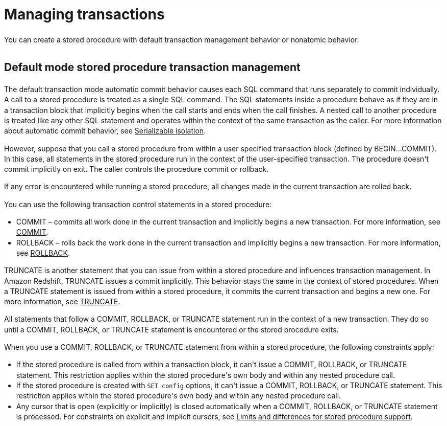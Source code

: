 # Managing transactions<a name="stored-procedure-transaction-management"></a>

You can create a stored procedure with default transaction management behavior or nonatomic behavior\. 

## Default mode stored procedure transaction management<a name="stored-procedure-transaction-management-default-mode"></a>

The default transaction mode automatic commit behavior causes each SQL command that runs separately to commit individually\. A call to a stored procedure is treated as a single SQL command\. The SQL statements inside a procedure behave as if they are in a transaction block that implicitly begins when the call starts and ends when the call finishes\. A nested call to another procedure is treated like any other SQL statement and operates within the context of the same transaction as the caller\. For more information about automatic commit behavior, see [Serializable isolation](c_serial_isolation.md)\.

However, suppose that you call a stored procedure from within a user specified transaction block \(defined by BEGIN\.\.\.COMMIT\)\. In this case, all statements in the stored procedure run in the context of the user\-specified transaction\. The procedure doesn't commit implicitly on exit\. The caller controls the procedure commit or rollback\.

If any error is encountered while running a stored procedure, all changes made in the current transaction are rolled back\.

You can use the following transaction control statements in a stored procedure:
+ COMMIT – commits all work done in the current transaction and implicitly begins a new transaction\. For more information, see [COMMIT](r_COMMIT.md)\. 
+ ROLLBACK – rolls back the work done in the current transaction and implicitly begins a new transaction\. For more information, see [ROLLBACK](r_ROLLBACK.md)\. 

TRUNCATE is another statement that you can issue from within a stored procedure and influences transaction management\. In Amazon Redshift, TRUNCATE issues a commit implicitly\. This behavior stays the same in the context of stored procedures\. When a TRUNCATE statement is issued from within a stored procedure, it commits the current transaction and begins a new one\. For more information, see [TRUNCATE](r_TRUNCATE.md)\. 

All statements that follow a COMMIT, ROLLBACK, or TRUNCATE statement run in the context of a new transaction\. They do so until a COMMIT, ROLLBACK, or TRUNCATE statement is encountered or the stored procedure exits\.

When you use a COMMIT, ROLLBACK, or TRUNCATE statement from within a stored procedure, the following constraints apply:
+ If the stored procedure is called from within a transaction block, it can't issue a COMMIT, ROLLBACK, or TRUNCATE statement\. This restriction applies within the stored procedure's own body and within any nested procedure call\.
+ If the stored procedure is created with `SET config` options, it can't issue a COMMIT, ROLLBACK, or TRUNCATE statement\. This restriction applies within the stored procedure's own body and within any nested procedure call\. 
+ Any cursor that is open \(explicitly or implicitly\) is closed automatically when a COMMIT, ROLLBACK, or TRUNCATE statement is processed\. For constraints on explicit and implicit cursors, see [Limits and differences for stored procedure support](stored-procedure-constraints.md)\.
